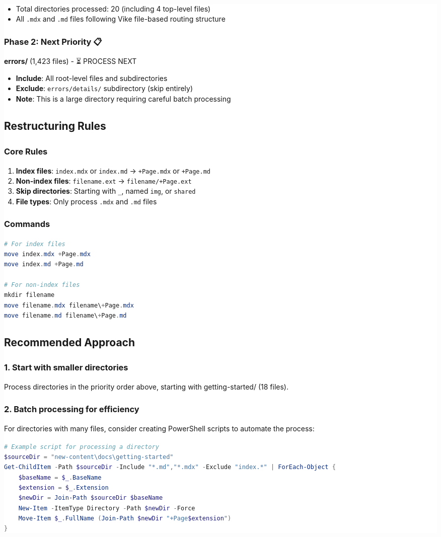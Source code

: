 - Total directories processed: 20 (including 4 top-level files)
- All `.mdx` and `.md` files following Vike file-based routing structure

### Phase 2: Next Priority 📋

**errors/** (1,423 files) - ⏳ PROCESS NEXT
- **Include**: All root-level files and subdirectories 
- **Exclude**: `errors/details/` subdirectory (skip entirely)
- **Note**: This is a large directory requiring careful batch processing

## Restructuring Rules

### Core Rules

1. **Index files**: `index.mdx` or `index.md` → `+Page.mdx` or `+Page.md`
2. **Non-index files**: `filename.ext` → `filename/+Page.ext`
3. **Skip directories**: Starting with `_`, named `img`, or `shared`
4. **File types**: Only process `.mdx` and `.md` files

### Commands

```powershell
# For index files
move index.mdx +Page.mdx
move index.md +Page.md

# For non-index files
mkdir filename
move filename.mdx filename\+Page.mdx
move filename.md filename\+Page.md
```

## Recommended Approach

### 1. Start with smaller directories

Process directories in the priority order above, starting with getting-started/ (18 files).

### 2. Batch processing for efficiency

For directories with many files, consider creating PowerShell scripts to automate the process:

```powershell
# Example script for processing a directory
$sourceDir = "new-content\docs\getting-started"
Get-ChildItem -Path $sourceDir -Include "*.md","*.mdx" -Exclude "index.*" | ForEach-Object {
    $baseName = $_.BaseName
    $extension = $_.Extension
    $newDir = Join-Path $sourceDir $baseName
    New-Item -ItemType Directory -Path $newDir -Force
    Move-Item $_.FullName (Join-Path $newDir "+Page$extension")
}
```
